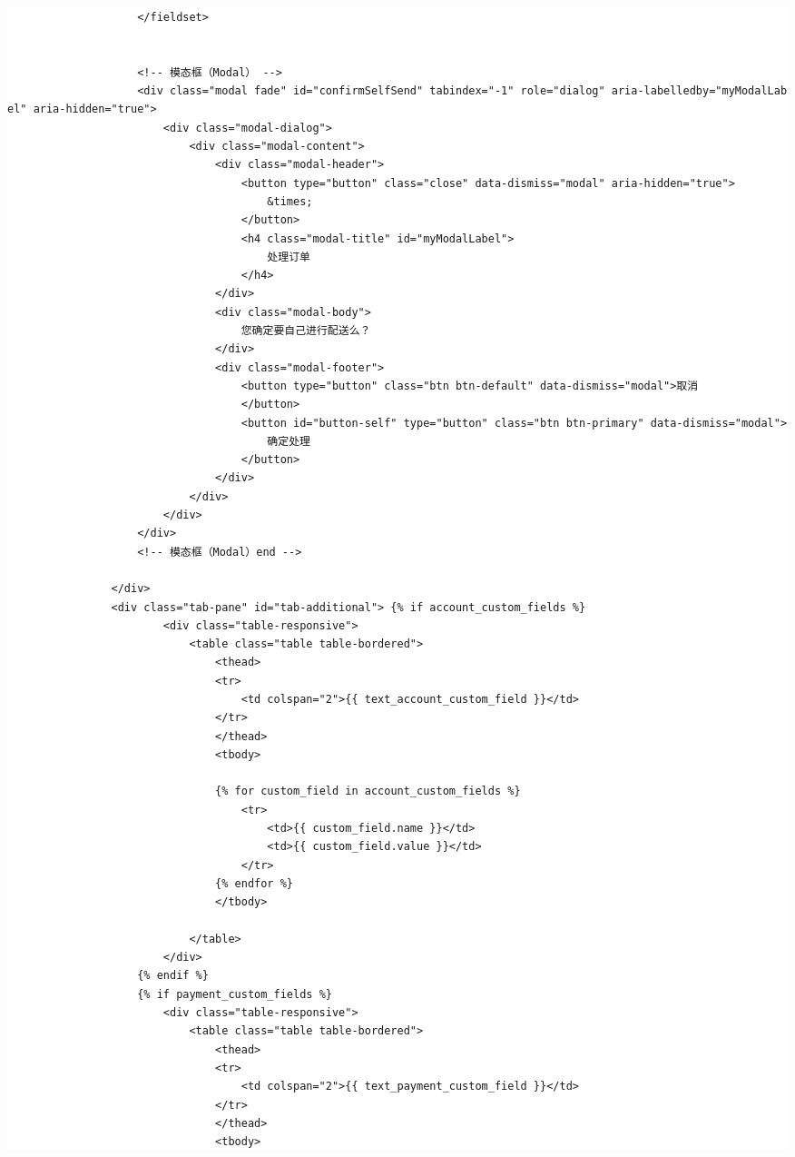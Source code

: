                         </fieldset>


                        <!-- 模态框（Modal） -->
                        <div class="modal fade" id="confirmSelfSend" tabindex="-1" role="dialog" aria-labelledby="myModalLabel" aria-hidden="true">
                            <div class="modal-dialog">
                                <div class="modal-content">
                                    <div class="modal-header">
                                        <button type="button" class="close" data-dismiss="modal" aria-hidden="true">
                                            &times;
                                        </button>
                                        <h4 class="modal-title" id="myModalLabel">
                                            处理订单
                                        </h4>
                                    </div>
                                    <div class="modal-body">
                                        您确定要自己进行配送么？
                                    </div>
                                    <div class="modal-footer">
                                        <button type="button" class="btn btn-default" data-dismiss="modal">取消
                                        </button>
                                        <button id="button-self" type="button" class="btn btn-primary" data-dismiss="modal">
                                            确定处理
                                        </button>
                                    </div>
                                </div>
                            </div>
                        </div>
                        <!-- 模态框（Modal）end -->

                    </div>
                    <div class="tab-pane" id="tab-additional"> {% if account_custom_fields %}
                            <div class="table-responsive">
                                <table class="table table-bordered">
                                    <thead>
                                    <tr>
                                        <td colspan="2">{{ text_account_custom_field }}</td>
                                    </tr>
                                    </thead>
                                    <tbody>

                                    {% for custom_field in account_custom_fields %}
                                        <tr>
                                            <td>{{ custom_field.name }}</td>
                                            <td>{{ custom_field.value }}</td>
                                        </tr>
                                    {% endfor %}
                                    </tbody>

                                </table>
                            </div>
                        {% endif %}
                        {% if payment_custom_fields %}
                            <div class="table-responsive">
                                <table class="table table-bordered">
                                    <thead>
                                    <tr>
                                        <td colspan="2">{{ text_payment_custom_field }}</td>
                                    </tr>
                                    </thead>
                                    <tbody>
